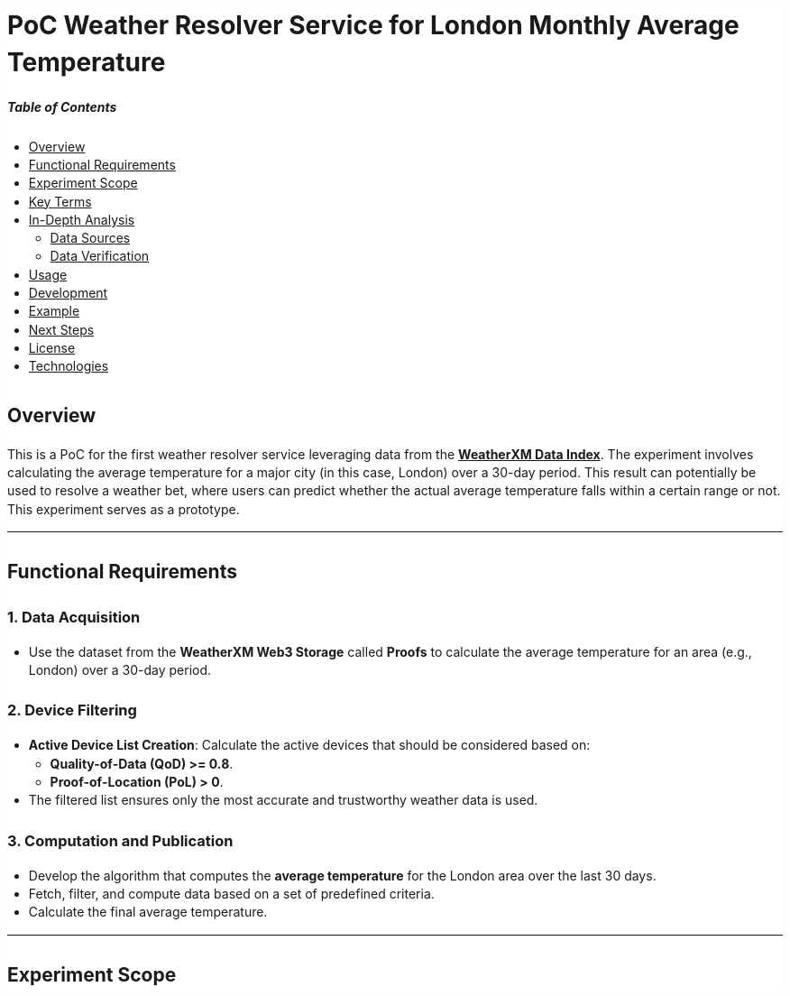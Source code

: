 # PoC Weather Resolver Service for London Monthly Average Temperature

##### Table of Contents  
- [Overview](#overview)
- [Functional Requirements](#functional-requirements)  
- [Experiment Scope](#experiment-scope)
- [Key Terms](#key-terms)
- [In-Depth Analysis](#in-depth-analysis)
   - [Data Sources](#data-source-for-london-boundaries)
   - [Data Verification](#data-verification)
- [Usage](#usage)
- [Development](#development)
- [Example](#example)
- [Next Steps](#next-steps)
- [License](#license)
- [Technologies](#technologies)

## Overview

This is a PoC for the first weather resolver service leveraging data from the [**WeatherXM Data Index**](https://index.weatherxm.com/). The experiment involves calculating the average temperature for a major city (in this case, London) over a 30-day period. This result can potentially be used to resolve a weather bet, where users can predict whether the actual average temperature falls within a certain range or not. This experiment serves as a prototype.

---

## Functional Requirements

### 1. **Data Acquisition**
   - Use the dataset from the **WeatherXM Web3 Storage** called **Proofs** to calculate the average temperature for an area (e.g., London) over a 30-day period.

### 2. **Device Filtering**
   - **Active Device List Creation**: Calculate the active devices that should be considered based on:
     - **Quality-of-Data (QoD) >= 0.8**.
     - **Proof-of-Location (PoL) > 0**.
   - The filtered list ensures only the most accurate and trustworthy weather data is used.

### 3. **Computation and Publication**
   - Develop the algorithm that computes the **average temperature** for the London area over the last 30 days.
   - Fetch, filter, and compute data based on a set of predefined criteria.
   - Calculate the final average temperature.

---

## Experiment Scope
